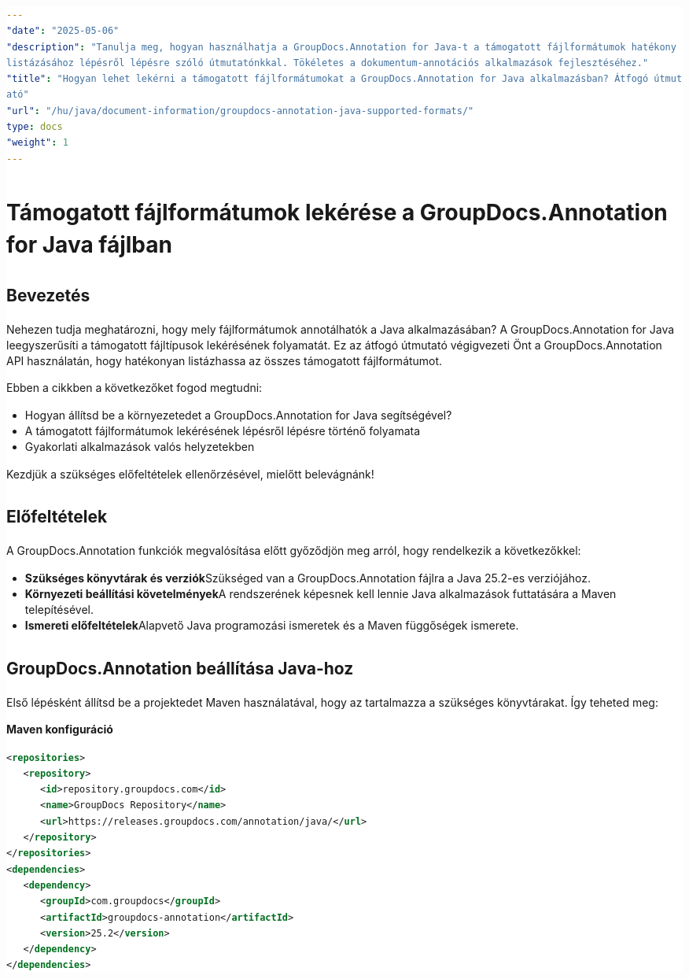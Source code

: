 ```yaml
---
"date": "2025-05-06"
"description": "Tanulja meg, hogyan használhatja a GroupDocs.Annotation for Java-t a támogatott fájlformátumok hatékony listázásához lépésről lépésre szóló útmutatónkkal. Tökéletes a dokumentum-annotációs alkalmazások fejlesztéséhez."
"title": "Hogyan lehet lekérni a támogatott fájlformátumokat a GroupDocs.Annotation for Java alkalmazásban? Átfogó útmutató"
"url": "/hu/java/document-information/groupdocs-annotation-java-supported-formats/"
type: docs
"weight": 1
---
```


# Támogatott fájlformátumok lekérése a GroupDocs.Annotation for Java fájlban

## Bevezetés

Nehezen tudja meghatározni, hogy mely fájlformátumok annotálhatók a Java alkalmazásában? A GroupDocs.Annotation for Java leegyszerűsíti a támogatott fájltípusok lekérésének folyamatát. Ez az átfogó útmutató végigvezeti Önt a GroupDocs.Annotation API használatán, hogy hatékonyan listázhassa az összes támogatott fájlformátumot.

Ebben a cikkben a következőket fogod megtudni:
- Hogyan állítsd be a környezetedet a GroupDocs.Annotation for Java segítségével?
- A támogatott fájlformátumok lekérésének lépésről lépésre történő folyamata
- Gyakorlati alkalmazások valós helyzetekben

Kezdjük a szükséges előfeltételek ellenőrzésével, mielőtt belevágnánk!

## Előfeltételek

A GroupDocs.Annotation funkciók megvalósítása előtt győződjön meg arról, hogy rendelkezik a következőkkel:
- **Szükséges könyvtárak és verziók**Szükséged van a GroupDocs.Annotation fájlra a Java 25.2-es verziójához.
- **Környezeti beállítási követelmények**A rendszerének képesnek kell lennie Java alkalmazások futtatására a Maven telepítésével.
- **Ismereti előfeltételek**Alapvető Java programozási ismeretek és a Maven függőségek ismerete.

## GroupDocs.Annotation beállítása Java-hoz

Első lépésként állítsd be a projektedet Maven használatával, hogy az tartalmazza a szükséges könyvtárakat. Így teheted meg:

**Maven konfiguráció**

```xml
<repositories>
   <repository>
      <id>repository.groupdocs.com</id>
      <name>GroupDocs Repository</name>
      <url>https://releases.groupdocs.com/annotation/java/</url>
   </repository>
</repositories>
<dependencies>
   <dependency>
      <groupId>com.groupdocs</groupId>
      <artifactId>groupdocs-annotation</artifactId>
      <version>25.2</version>
   </dependency>
</dependencies>
```